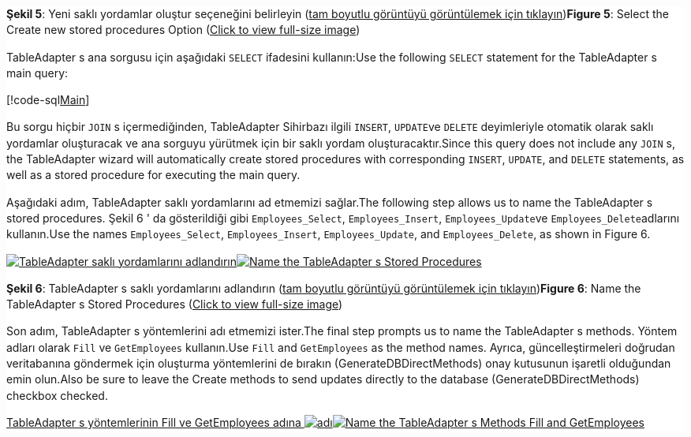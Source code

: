 <span data-ttu-id="0d3c6-186">**Şekil 5**: Yeni saklı yordamlar oluştur seçeneğini belirleyin ([tam boyutlu görüntüyü görüntülemek için tıklayın](updating-the-tableadapter-to-use-joins-cs/_static/image11.png))</span><span class="sxs-lookup"><span data-stu-id="0d3c6-186">**Figure 5**: Select the Create new stored procedures Option ([Click to view full-size image](updating-the-tableadapter-to-use-joins-cs/_static/image11.png))</span></span>

<span data-ttu-id="0d3c6-187">TableAdapter s ana sorgusu için aşağıdaki `SELECT` ifadesini kullanın:</span><span class="sxs-lookup"><span data-stu-id="0d3c6-187">Use the following `SELECT` statement for the TableAdapter s main query:</span></span>

[!code-sql[Main](updating-the-tableadapter-to-use-joins-cs/samples/sample4.sql)]

<span data-ttu-id="0d3c6-188">Bu sorgu hiçbir `JOIN` s içermediğinden, TableAdapter Sihirbazı ilgili `INSERT`, `UPDATE`ve `DELETE` deyimleriyle otomatik olarak saklı yordamlar oluşturacak ve ana sorguyu yürütmek için bir saklı yordam oluşturacaktır.</span><span class="sxs-lookup"><span data-stu-id="0d3c6-188">Since this query does not include any `JOIN` s, the TableAdapter wizard will automatically create stored procedures with corresponding `INSERT`, `UPDATE`, and `DELETE` statements, as well as a stored procedure for executing the main query.</span></span>

<span data-ttu-id="0d3c6-189">Aşağıdaki adım, TableAdapter saklı yordamlarını ad etmemizi sağlar.</span><span class="sxs-lookup"><span data-stu-id="0d3c6-189">The following step allows us to name the TableAdapter s stored procedures.</span></span> <span data-ttu-id="0d3c6-190">Şekil 6 ' da gösterildiği gibi `Employees_Select`, `Employees_Insert`, `Employees_Update`ve `Employees_Delete`adlarını kullanın.</span><span class="sxs-lookup"><span data-stu-id="0d3c6-190">Use the names `Employees_Select`, `Employees_Insert`, `Employees_Update`, and `Employees_Delete`, as shown in Figure 6.</span></span>

<span data-ttu-id="0d3c6-191">[![TableAdapter saklı yordamlarını adlandırın](updating-the-tableadapter-to-use-joins-cs/_static/image13.png)](updating-the-tableadapter-to-use-joins-cs/_static/image12.png)</span><span class="sxs-lookup"><span data-stu-id="0d3c6-191">[![Name the TableAdapter s Stored Procedures](updating-the-tableadapter-to-use-joins-cs/_static/image13.png)](updating-the-tableadapter-to-use-joins-cs/_static/image12.png)</span></span>

<span data-ttu-id="0d3c6-192">**Şekil 6**: TableAdapter s saklı yordamlarını adlandırın ([tam boyutlu görüntüyü görüntülemek için tıklayın](updating-the-tableadapter-to-use-joins-cs/_static/image14.png))</span><span class="sxs-lookup"><span data-stu-id="0d3c6-192">**Figure 6**: Name the TableAdapter s Stored Procedures ([Click to view full-size image](updating-the-tableadapter-to-use-joins-cs/_static/image14.png))</span></span>

<span data-ttu-id="0d3c6-193">Son adım, TableAdapter s yöntemlerini adı etmemizi ister.</span><span class="sxs-lookup"><span data-stu-id="0d3c6-193">The final step prompts us to name the TableAdapter s methods.</span></span> <span data-ttu-id="0d3c6-194">Yöntem adları olarak `Fill` ve `GetEmployees` kullanın.</span><span class="sxs-lookup"><span data-stu-id="0d3c6-194">Use `Fill` and `GetEmployees` as the method names.</span></span> <span data-ttu-id="0d3c6-195">Ayrıca, güncelleştirmeleri doğrudan veritabanına göndermek için oluşturma yöntemlerini de bırakın (GenerateDBDirectMethods) onay kutusunun işaretli olduğundan emin olun.</span><span class="sxs-lookup"><span data-stu-id="0d3c6-195">Also be sure to leave the Create methods to send updates directly to the database (GenerateDBDirectMethods) checkbox checked.</span></span>

<span data-ttu-id="0d3c6-196">[TableAdapter s yöntemlerinin Fill ve GetEmployees adına ![adı](updating-the-tableadapter-to-use-joins-cs/_static/image16.png)](updating-the-tableadapter-to-use-joins-cs/_static/image15.png)</span><span class="sxs-lookup"><span data-stu-id="0d3c6-196">[![Name the TableAdapter s Methods Fill and GetEmployees](updating-the-tableadapter-to-use-joins-cs/_static/image16.png)](updating-the-tableadapter-to-use-joins-cs/_static/image15.png)</span></span>
